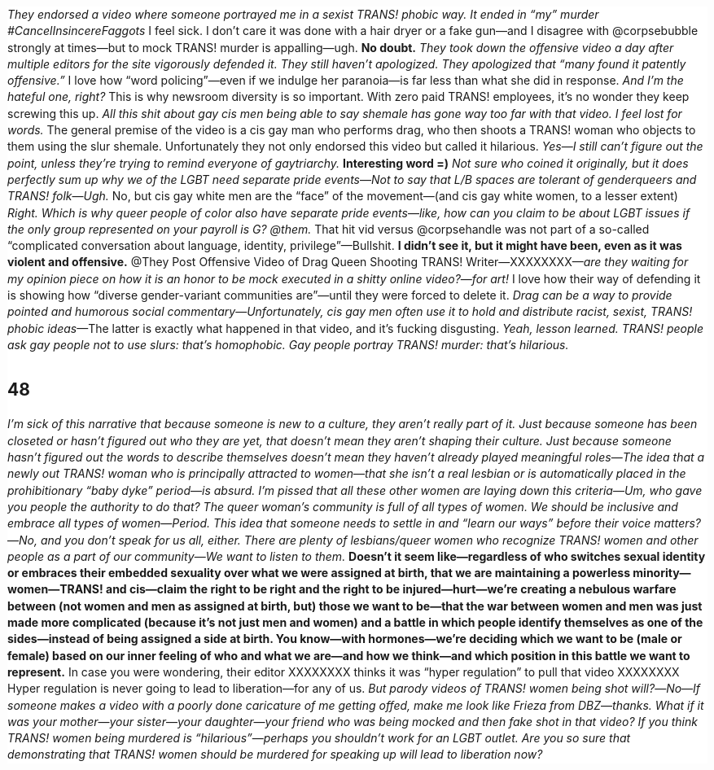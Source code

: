 *They endorsed a video where someone portrayed me in a sexist TRANS! phobic way. It ended in “my” murder #CancelInsincereFaggots* I feel sick. I don’t care it was done with a hair dryer or a fake gun—and I disagree with @corpsebubble strongly at times—but to mock TRANS! murder is appalling—ugh. **No doubt.** *They took down the offensive video a day after multiple editors for the site vigorously defended it. They still haven’t apologized. They apologized that “many found it patently offensive.”* I love how “word policing”—even if we indulge her paranoia—is far less than what she did in response. *And I’m the hateful one, right?* This is why newsroom diversity is so important. With zero paid TRANS! employees, it’s no wonder they keep screwing this up. *All this shit about gay cis men being able to say shemale has gone way too far with that video. I feel lost for words.* The general premise of the video is a cis gay man who performs drag, who then shoots a TRANS! woman who objects to them using the slur shemale. Unfortunately they not only endorsed this video but called it hilarious. *Yes*—*I still can’t figure out the point, unless they’re trying to remind everyone of gaytriarchy.* **Interesting word =)** *Not sure who coined it originally, but it does perfectly sum up why we of the LGBT need separate pride events*—*Not to say that L/B spaces are tolerant of genderqueers and TRANS! folk*—*Ugh.* No, but cis gay white men are the “face” of the movement—(and cis gay white women, to a lesser extent) *Right. Which is why queer people of color also have separate pride events*—*like, how can you claim to be about LGBT issues if the only group represented on your payroll is G? @them.* That hit vid versus @corpsehandle was not part of a so-called “complicated conversation about language, identity, privilege”—Bullshit. **I didn’t see it, but it might have been, even as it was violent and offensive.** @They Post Offensive Video of Drag Queen Shooting TRANS! Writer—XXXXXXXX—*are they waiting for my opinion piece on how it is an honor to be mock executed in a shitty online video?*—*for art!* I love how their way of defending it is showing how “diverse gender-variant communities are”—until they were forced to delete it. *Drag can be a way to provide pointed and humorous social commentary*—*Unfortunately, cis gay men often use it to hold and distribute racist, sexist, TRANS! phobic ideas*—The latter is exactly what happened in that video, and it’s fucking disgusting. *Yeah, lesson learned. TRANS! people ask gay people not to use slurs: that’s homophobic. Gay people portray TRANS! murder: that’s hilarious.*

## 48

*I’m sick of this narrative that because someone is new to a culture, they aren’t really part of it. Just because someone has been closeted or hasn’t figured out who they are yet, that doesn’t mean they aren’t shaping their culture. Just because someone hasn’t figured out the words to describe themselves doesn’t mean they haven’t already played meaningful roles*—*The idea that a newly out TRANS! woman who is principally attracted to women*—*that she isn’t a real lesbian or is automatically placed in the prohibitionary “baby dyke”* *period*—*is absurd. I’m pissed that all these other women are laying down this criteria*—*Um, who gave you people the authority to do that? The queer woman’s community is full of all types of women. We should be inclusive and embrace all types of women*—*Period. This idea that someone needs to settle in and “learn our ways” before their voice matters?*—*No, and you don’t speak for us all, either. There are plenty of lesbians/queer women who recognize TRANS! women and other people as a part of our community*—*We want to listen to them.* **Doesn’t it seem like—regardless of who switches sexual identity or embraces their embedded sexuality over what we were assigned at birth, that we are maintaining a powerless minority—women—TRANS! and cis—claim the right to be right and the right to be injured—hurt—we’re creating a nebulous warfare between (not women and men as assigned at birth, but) those we want to be—that the war between women and men was just made more complicated (because it’s not just men and women) and a battle in which people identify themselves as one of the sides—instead of being assigned a side at birth. You know—with hormones—we’re deciding which we want to be (male or female) based on our inner feeling of who and what we are—and how we think—and which position in this battle we want to represent.** In case you were wondering, their editor XXXXXXXX thinks it was “hyper regulation” to pull that video XXXXXXXX Hyper regulation is never going to lead to liberation—for any of us. *But parody videos of TRANS! women being shot will?*—*No*—*If someone makes a video with a poorly done caricature of me getting offed, make me look like Frieza from DBZ*—*thanks. What if it was your mother*—*your sister*—*your daughter*—*your friend who was being mocked and then fake shot in that video? If you think TRANS! women being murdered is “hilarious”*—*perhaps you shouldn’t work for an LGBT outlet. Are you so sure that demonstrating that TRANS! women should be murdered for speaking up will lead to liberation now?*
